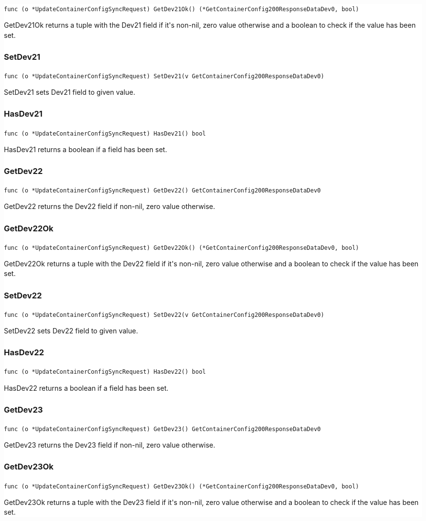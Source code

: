 `func (o *UpdateContainerConfigSyncRequest) GetDev21Ok() (*GetContainerConfig200ResponseDataDev0, bool)`

GetDev21Ok returns a tuple with the Dev21 field if it's non-nil, zero value otherwise
and a boolean to check if the value has been set.

### SetDev21

`func (o *UpdateContainerConfigSyncRequest) SetDev21(v GetContainerConfig200ResponseDataDev0)`

SetDev21 sets Dev21 field to given value.

### HasDev21

`func (o *UpdateContainerConfigSyncRequest) HasDev21() bool`

HasDev21 returns a boolean if a field has been set.

### GetDev22

`func (o *UpdateContainerConfigSyncRequest) GetDev22() GetContainerConfig200ResponseDataDev0`

GetDev22 returns the Dev22 field if non-nil, zero value otherwise.

### GetDev22Ok

`func (o *UpdateContainerConfigSyncRequest) GetDev22Ok() (*GetContainerConfig200ResponseDataDev0, bool)`

GetDev22Ok returns a tuple with the Dev22 field if it's non-nil, zero value otherwise
and a boolean to check if the value has been set.

### SetDev22

`func (o *UpdateContainerConfigSyncRequest) SetDev22(v GetContainerConfig200ResponseDataDev0)`

SetDev22 sets Dev22 field to given value.

### HasDev22

`func (o *UpdateContainerConfigSyncRequest) HasDev22() bool`

HasDev22 returns a boolean if a field has been set.

### GetDev23

`func (o *UpdateContainerConfigSyncRequest) GetDev23() GetContainerConfig200ResponseDataDev0`

GetDev23 returns the Dev23 field if non-nil, zero value otherwise.

### GetDev23Ok

`func (o *UpdateContainerConfigSyncRequest) GetDev23Ok() (*GetContainerConfig200ResponseDataDev0, bool)`

GetDev23Ok returns a tuple with the Dev23 field if it's non-nil, zero value otherwise
and a boolean to check if the value has been set.
